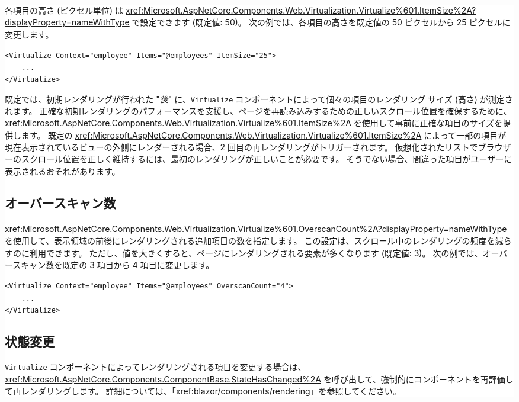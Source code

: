 各項目の高さ (ピクセル単位) は <xref:Microsoft.AspNetCore.Components.Web.Virtualization.Virtualize%601.ItemSize%2A?displayProperty=nameWithType> で設定できます (既定値: 50)。 次の例では、各項目の高さを既定値の 50 ピクセルから 25 ピクセルに変更します。

```razor
<Virtualize Context="employee" Items="@employees" ItemSize="25">
    ...
</Virtualize>
```

既定では、初期レンダリングが行われた "*後*" に、`Virtualize` コンポーネントによって個々の項目のレンダリング サイズ (高さ) が測定されます。 正確な初期レンダリングのパフォーマンスを支援し、ページを再読み込みするための正しいスクロール位置を確保するために、<xref:Microsoft.AspNetCore.Components.Web.Virtualization.Virtualize%601.ItemSize%2A> を使用して事前に正確な項目のサイズを提供します。 既定の <xref:Microsoft.AspNetCore.Components.Web.Virtualization.Virtualize%601.ItemSize%2A> によって一部の項目が現在表示されているビューの外側にレンダーされる場合、2 回目の再レンダリングがトリガーされます。 仮想化されたリストでブラウザーのスクロール位置を正しく維持するには、最初のレンダリングが正しいことが必要です。 そうでない場合、間違った項目がユーザーに表示されるおそれがあります。

## <a name="overscan-count"></a>オーバースキャン数

<xref:Microsoft.AspNetCore.Components.Web.Virtualization.Virtualize%601.OverscanCount%2A?displayProperty=nameWithType> を使用して、表示領域の前後にレンダリングされる追加項目の数を指定します。 この設定は、スクロール中のレンダリングの頻度を減らすのに利用できます。 ただし、値を大きくすると、ページにレンダリングされる要素が多くなります (既定値: 3)。 次の例では、オーバースキャン数を既定の 3 項目から 4 項目に変更します。

```razor
<Virtualize Context="employee" Items="@employees" OverscanCount="4">
    ...
</Virtualize>
```

## <a name="state-changes"></a>状態変更

`Virtualize` コンポーネントによってレンダリングされる項目を変更する場合は、<xref:Microsoft.AspNetCore.Components.ComponentBase.StateHasChanged%2A> を呼び出して、強制的にコンポーネントを再評価して再レンダリングします。 詳細については、「<xref:blazor/components/rendering>」を参照してください。

